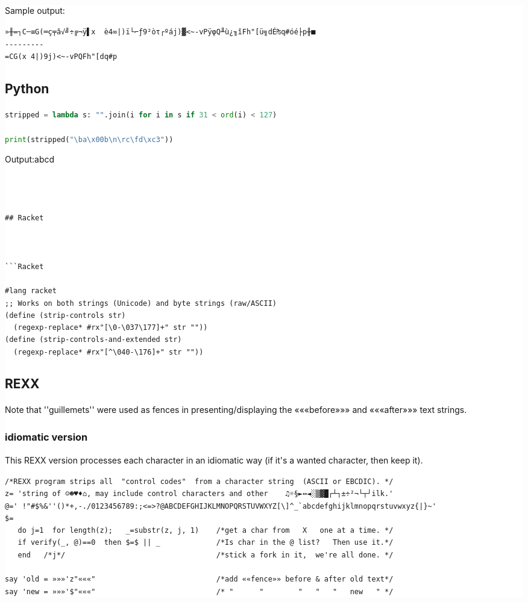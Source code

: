 Sample output:

```txt
»╫=┐C─≡G(═ç╤â√╝÷╔¬ÿ▌x  è4∞|)ï└⌐ƒ9²òτ┌ºáj)▓<~-vPÿφQ╨ù¿╖îFh"[ü╗dÉ₧q#óé├p╫■
---------
=CG(x 4|)9j)<~-vPQFh"[dq#p
```



## Python


```Python
stripped = lambda s: "".join(i for i in s if 31 < ord(i) < 127)

print(stripped("\ba\x00b\n\rc\fd\xc3"))
```
Output:<lang>abcd
```



## Racket



```Racket

#lang racket
;; Works on both strings (Unicode) and byte strings (raw/ASCII)
(define (strip-controls str)
  (regexp-replace* #rx"[\0-\037\177]+" str ""))
(define (strip-controls-and-extended str)
  (regexp-replace* #rx"[^\040-\176]+" str ""))

```



## REXX

Note that   ''guillemets''   were used as fences in presenting/displaying the   «««before»»»   and   «««after»»»   text strings.

### idiomatic version

This REXX version processes each character in an idiomatic way   (if it's a wanted character, then keep it).

```rexx
/*REXX program strips all  "control codes"  from a character string  (ASCII or EBCDIC). */
z= 'string of ☺☻♥♦⌂, may include control characters and other    ♫☼§►↔◄░▒▓█┌┴┐±÷²¬└┬┘ilk.'
@=' !"#$%&''()*+,-./0123456789:;<=>?@ABCDEFGHIJKLMNOPQRSTUVWXYZ[\]^_`abcdefghijklmnopqrstuvwxyz{|}~'
$=
   do j=1  for length(z);   _=substr(z, j, 1)    /*get a char from   X   one at a time. */
   if verify(_, @)==0  then $=$ || _             /*Is char in the @ list?   Then use it.*/
   end   /*j*/                                   /*stick a fork in it,  we're all done. */

say 'old = »»»'z"«««"                            /*add ««fence»» before & after old text*/
say 'new = »»»'$"«««"                            /* "      "        "   "   "   new   " */
```
